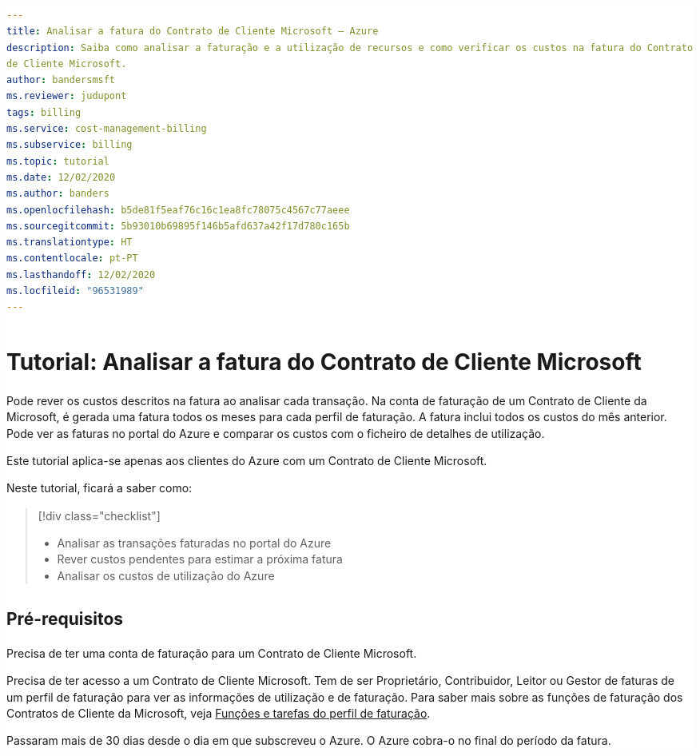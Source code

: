 ```yaml
---
title: Analisar a fatura do Contrato de Cliente Microsoft – Azure
description: Saiba como analisar a faturação e a utilização de recursos e como verificar os custos na fatura do Contrato de Cliente Microsoft.
author: bandersmsft
ms.reviewer: judupont
tags: billing
ms.service: cost-management-billing
ms.subservice: billing
ms.topic: tutorial
ms.date: 12/02/2020
ms.author: banders
ms.openlocfilehash: b5de81f5eaf76c16c1ea8fc78075c4567c77aeee
ms.sourcegitcommit: 5b93010b69895f146b5afd637a42f17d780c165b
ms.translationtype: HT
ms.contentlocale: pt-PT
ms.lasthandoff: 12/02/2020
ms.locfileid: "96531989"
---
```

# <a name="tutorial-review-your-microsoft-customer-agreement-invoice"></a>Tutorial: Analisar a fatura do Contrato de Cliente Microsoft

Pode rever os custos descritos na fatura ao analisar cada transação. Na conta de faturação de um Contrato de Cliente da Microsoft, é gerada uma fatura todos os meses para cada perfil de faturação. A fatura inclui todos os custos do mês anterior. Pode ver as faturas no portal do Azure e comparar os custos com o ficheiro de detalhes de utilização.

Este tutorial aplica-se apenas aos clientes do Azure com um Contrato de Cliente Microsoft.

Neste tutorial, ficará a saber como:

> [!div class="checklist"]
> * Analisar as transações faturadas no portal do Azure
> * Rever custos pendentes para estimar a próxima fatura
> * Analisar os custos de utilização do Azure

## <a name="prerequisites"></a>Pré-requisitos

Precisa de ter uma conta de faturação para um Contrato de Cliente Microsoft.

Precisa de ter acesso a um Contrato de Cliente Microsoft. Tem de ser Proprietário, Contribuidor, Leitor ou Gestor de faturas de um perfil de faturação para ver as informações de utilização e de faturação. Para saber mais sobre as funções de faturação dos Contratos de Cliente da Microsoft, veja [Funções e tarefas do perfil de faturação](../manage/understand-mca-roles.md#billing-profile-roles-and-tasks).

Passaram mais de 30 dias desde o dia em que subscreveu o Azure. O Azure cobra-o no final do período da fatura.
